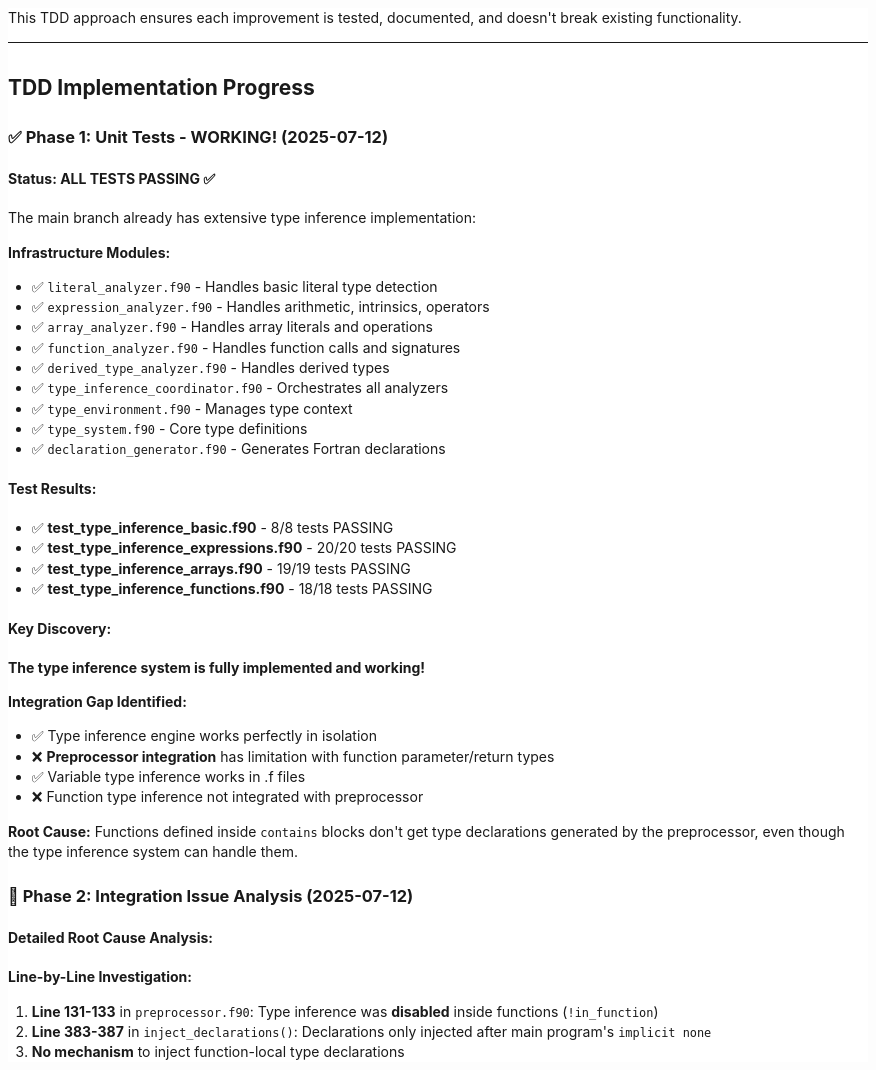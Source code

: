 This TDD approach ensures each improvement is tested, documented, and doesn't break existing functionality.

---

## TDD Implementation Progress

### ✅ Phase 1: Unit Tests - WORKING! (2025-07-12)

#### Status: ALL TESTS PASSING ✅
The main branch already has extensive type inference implementation:

**Infrastructure Modules:**
- ✅ `literal_analyzer.f90` - Handles basic literal type detection
- ✅ `expression_analyzer.f90` - Handles arithmetic, intrinsics, operators
- ✅ `array_analyzer.f90` - Handles array literals and operations
- ✅ `function_analyzer.f90` - Handles function calls and signatures
- ✅ `derived_type_analyzer.f90` - Handles derived types
- ✅ `type_inference_coordinator.f90` - Orchestrates all analyzers
- ✅ `type_environment.f90` - Manages type context
- ✅ `type_system.f90` - Core type definitions
- ✅ `declaration_generator.f90` - Generates Fortran declarations

#### Test Results:
- ✅ **test_type_inference_basic.f90** - 8/8 tests PASSING
- ✅ **test_type_inference_expressions.f90** - 20/20 tests PASSING  
- ✅ **test_type_inference_arrays.f90** - 19/19 tests PASSING
- ✅ **test_type_inference_functions.f90** - 18/18 tests PASSING

#### Key Discovery:
**The type inference system is fully implemented and working!** 

**Integration Gap Identified:**
- ✅ Type inference engine works perfectly in isolation
- ❌ **Preprocessor integration** has limitation with function parameter/return types
- ✅ Variable type inference works in .f files 
- ❌ Function type inference not integrated with preprocessor

**Root Cause:**
Functions defined inside `contains` blocks don't get type declarations generated by the preprocessor, even though the type inference system can handle them.

### 🔧 **Phase 2: Integration Issue Analysis (2025-07-12)**

#### **Detailed Root Cause Analysis:**

**Line-by-Line Investigation:**
1. **Line 131-133** in `preprocessor.f90`: Type inference was **disabled** inside functions (`!in_function`) 
2. **Line 383-387** in `inject_declarations()`: Declarations only injected after main program's `implicit none`
3. **No mechanism** to inject function-local type declarations

